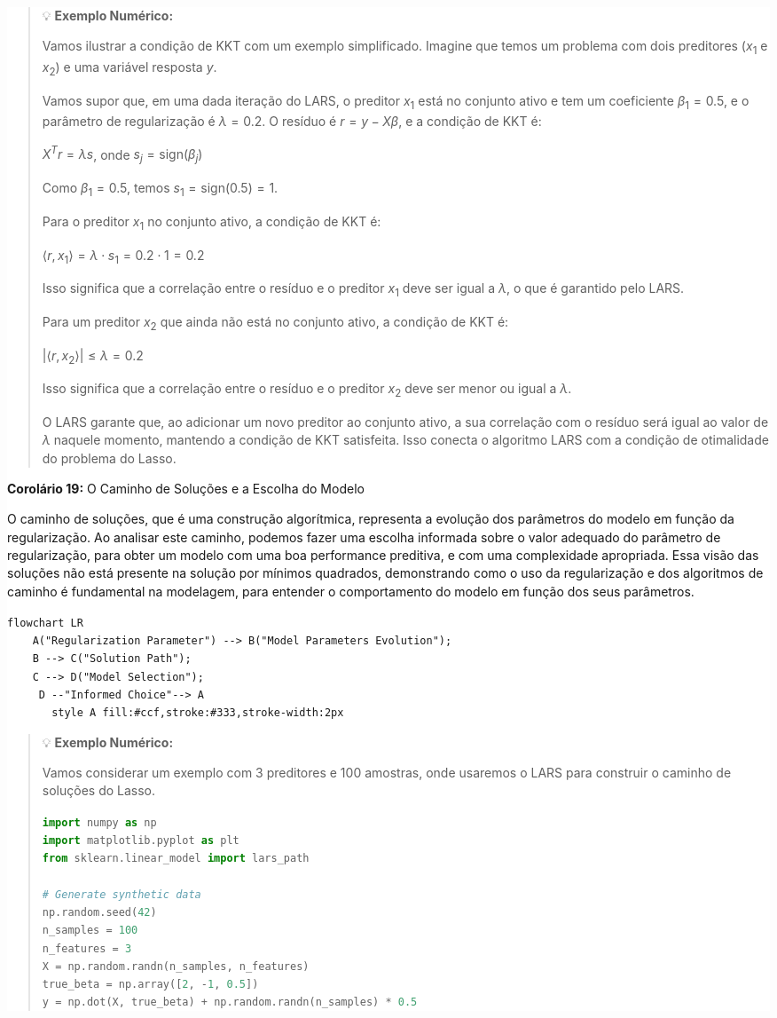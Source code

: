 > 💡 **Exemplo Numérico:**
>
> Vamos ilustrar a condição de KKT com um exemplo simplificado. Imagine que temos um problema com dois preditores ($x_1$ e $x_2$) e uma variável resposta $y$.
>
> Vamos supor que, em uma dada iteração do LARS, o preditor $x_1$ está no conjunto ativo e tem um coeficiente $\beta_1 = 0.5$, e o parâmetro de regularização é $\lambda = 0.2$. O resíduo é $r = y - X\beta$, e a condição de KKT é:
>
> $X^T r = \lambda s$, onde $s_j = \text{sign}(\beta_j)$
>
> Como $\beta_1 = 0.5$, temos $s_1 = \text{sign}(0.5) = 1$.
>
> Para o preditor $x_1$ no conjunto ativo, a condição de KKT é:
>
> $\langle r, x_1 \rangle = \lambda \cdot s_1 = 0.2 \cdot 1 = 0.2$
>
> Isso significa que a correlação entre o resíduo e o preditor $x_1$ deve ser igual a $\lambda$, o que é garantido pelo LARS.
>
> Para um preditor $x_2$ que ainda não está no conjunto ativo, a condição de KKT é:
>
> $|\langle r, x_2 \rangle| \leq \lambda = 0.2$
>
> Isso significa que a correlação entre o resíduo e o preditor $x_2$ deve ser menor ou igual a $\lambda$.
>
> O LARS garante que, ao adicionar um novo preditor ao conjunto ativo, a sua correlação com o resíduo será igual ao valor de $\lambda$ naquele momento, mantendo a condição de KKT satisfeita. Isso conecta o algoritmo LARS com a condição de otimalidade do problema do Lasso.

**Corolário 19:** O Caminho de Soluções e a Escolha do Modelo

O caminho de soluções, que é uma construção algorítmica, representa a evolução dos parâmetros do modelo em função da regularização. Ao analisar este caminho, podemos fazer uma escolha informada sobre o valor adequado do parâmetro de regularização, para obter um modelo com uma boa performance preditiva, e com uma complexidade apropriada. Essa visão das soluções não está presente na solução por mínimos quadrados, demonstrando como o uso da regularização e dos algoritmos de caminho é fundamental na modelagem, para entender o comportamento do modelo em função dos seus parâmetros.
```mermaid
flowchart LR
    A("Regularization Parameter") --> B("Model Parameters Evolution");
    B --> C("Solution Path");
    C --> D("Model Selection");
     D --"Informed Choice"--> A
       style A fill:#ccf,stroke:#333,stroke-width:2px
```

> 💡 **Exemplo Numérico:**
>
> Vamos considerar um exemplo com 3 preditores e 100 amostras, onde usaremos o LARS para construir o caminho de soluções do Lasso.
>
> ```python
> import numpy as np
> import matplotlib.pyplot as plt
> from sklearn.linear_model import lars_path
>
> # Generate synthetic data
> np.random.seed(42)
> n_samples = 100
> n_features = 3
> X = np.random.randn(n_samples, n_features)
> true_beta = np.array([2, -1, 0.5])
> y = np.dot(X, true_beta) + np.random.randn(n_samples) * 0.5